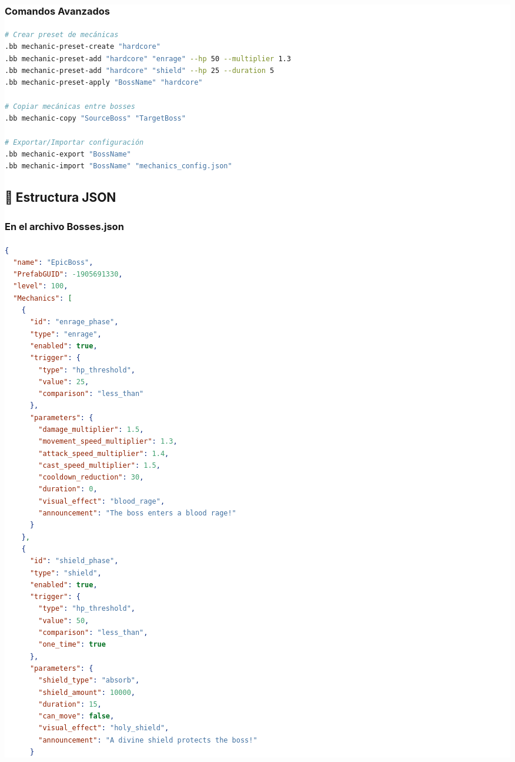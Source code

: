 ### Comandos Avanzados
```bash
# Crear preset de mecánicas
.bb mechanic-preset-create "hardcore" 
.bb mechanic-preset-add "hardcore" "enrage" --hp 50 --multiplier 1.3
.bb mechanic-preset-add "hardcore" "shield" --hp 25 --duration 5
.bb mechanic-preset-apply "BossName" "hardcore"

# Copiar mecánicas entre bosses
.bb mechanic-copy "SourceBoss" "TargetBoss"

# Exportar/Importar configuración
.bb mechanic-export "BossName" 
.bb mechanic-import "BossName" "mechanics_config.json"
```

## 📁 Estructura JSON

### En el archivo Bosses.json
```json
{
  "name": "EpicBoss",
  "PrefabGUID": -1905691330,
  "level": 100,
  "Mechanics": [
    {
      "id": "enrage_phase",
      "type": "enrage",
      "enabled": true,
      "trigger": {
        "type": "hp_threshold",
        "value": 25,
        "comparison": "less_than"
      },
      "parameters": {
        "damage_multiplier": 1.5,
        "movement_speed_multiplier": 1.3,
        "attack_speed_multiplier": 1.4,
        "cast_speed_multiplier": 1.5,
        "cooldown_reduction": 30,
        "duration": 0,
        "visual_effect": "blood_rage",
        "announcement": "The boss enters a blood rage!"
      }
    },
    {
      "id": "shield_phase",
      "type": "shield",
      "enabled": true,
      "trigger": {
        "type": "hp_threshold",
        "value": 50,
        "comparison": "less_than",
        "one_time": true
      },
      "parameters": {
        "shield_type": "absorb",
        "shield_amount": 10000,
        "duration": 15,
        "can_move": false,
        "visual_effect": "holy_shield",
        "announcement": "A divine shield protects the boss!"
      }
```